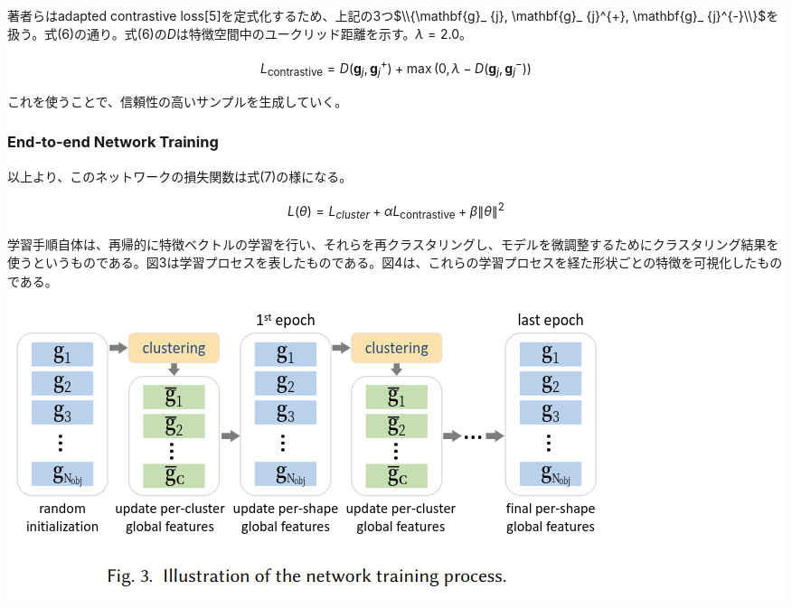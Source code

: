 著者らはadapted contrastive loss[5]を定式化するため、上記の3つ$\\{\mathbf{g}_ {j}, \mathbf{g}_ {j}^{+}, \mathbf{g}_ {j}^{-}\\}$を扱う。式(6)の通り。式(6)の$D$は特徴空間中のユークリッド距離を示す。$\lambda=2.0$。

$$
L_{\text {contrastive}}=D\left(\mathbf{g}_{j}, \mathbf{g}_{j}^{+}\right)+\max \left(0, \lambda-D\left(\mathbf{g}_{j}, \mathbf{g}_{j}^{-}\right)\right) \tag{6}
$$

これを使うことで、信頼性の高いサンプルを生成していく。

### End-to-end Network Training
以上より、このネットワークの損失関数は式(7)の様になる。

$$
L(\theta)=L_{c l u s t e r}+\alpha L_{\text {contrastive}}+\beta\|\theta\|^{2} \tag{7}
$$

学習手順自体は、再帰的に特徴ベクトルの学習を行い、それらを再クラスタリングし、モデルを微調整するためにクラスタリング結果を使うというものである。図3は学習プロセスを表したものである。図4は、これらの学習プロセスを経た形状ごとの特徴を可視化したものである。

![fig3](img/UDoDRo3S/fig3.png)
